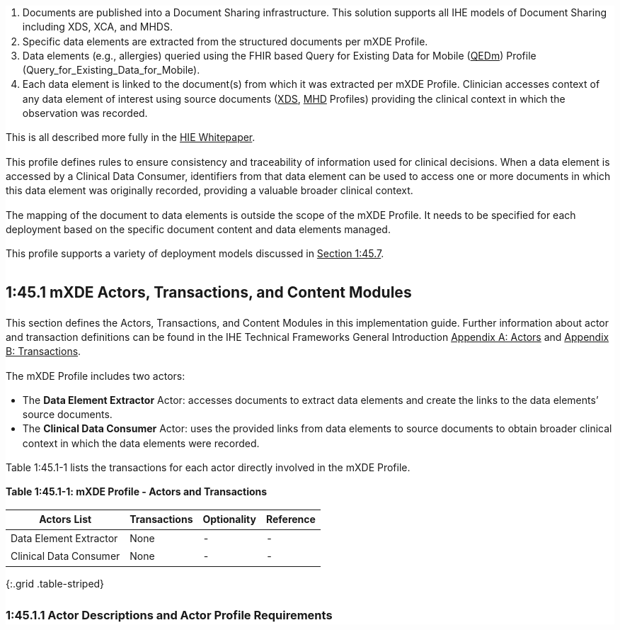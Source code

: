 1. Documents are published into a Document Sharing infrastructure. This solution supports all IHE models of Document Sharing including XDS, XCA, and MHDS.
2. Specific data elements are extracted from the structured documents per mXDE Profile.
3. Data elements (e.g., allergies) queried using the FHIR based Query for Existing Data for Mobile ([QEDm](https://profiles.ihe.net/PCC/QEDm/index.html)) Profile (Query_for_Existing_Data_for_Mobile).
4. Each data element is linked to the document(s) from which it was extracted per mXDE Profile. Clinician accesses context of any data element of interest using source documents ([XDS](http://profiles.ihe.net/ITI/TF/Volume1/ch-10.html), [MHD](http://profiles.ihe.net/ITI/TF/Volume1/ch-33.html) Profiles) providing the clinical context in which the observation was recorded.

This is all described more fully in the [HIE Whitepaper](https://profiles.ihe.net/ITI/HIE-Whitepaper/index.html).

This profile defines rules to ensure consistency and traceability of
information used for clinical decisions. When a data element is accessed
by a Clinical Data Consumer, identifiers from that data element can be
used to access one or more documents in which this data element was
originally recorded, providing a valuable broader clinical context.

The mapping of the document to data elements is outside the scope of the
mXDE Profile. It needs to be specified for each deployment based on the
specific document content and data elements managed.

This profile supports a variety of deployment models discussed in [Section 1:45.7](volume-1.html#1457-mxde-deployment-models).

## 1:45.1 mXDE Actors, Transactions, and Content Modules

This section defines the Actors, Transactions, and Content Modules in
this implementation guide. Further information about actor and transaction definitions can be found in the IHE Technical Frameworks General Introduction [Appendix A: Actors](https://profiles.ihe.net/GeneralIntro/ch-A.html) and [Appendix B: Transactions](https://profiles.ihe.net/GeneralIntro/ch-B.html).

The mXDE Profile includes two actors:

* The **Data Element Extractor** Actor: accesses documents to extract data elements and create the links to the data elements’ source documents.
* The **Clinical Data Consumer** Actor: uses the provided links from data elements to source documents to obtain broader clinical context in which the data elements were recorded.

Table 1:45.1-1 lists the transactions for each actor directly involved in the mXDE Profile.

**Table 1:45.1-1: mXDE Profile - Actors and Transactions**

| Actors List                      | Transactions                      | Optionality    | Reference       |
|----------------------------------|-----------------------------------|----------------|-----------------|
| Data Element Extractor           | None                              | \-             | \-              |
| Clinical Data Consumer           | None                              | \-             | \-              |
{:.grid .table-striped}

### 1:45.1.1 Actor Descriptions and Actor Profile Requirements
